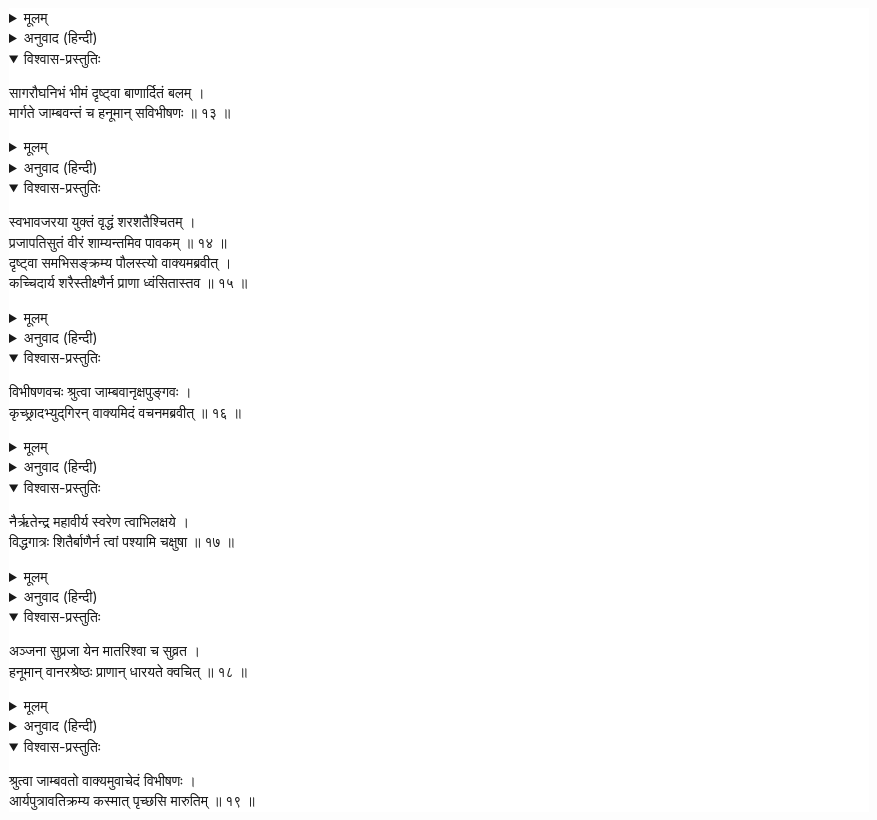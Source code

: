 <details><summary>मूलम्</summary></details>

<details><summary>अनुवाद (हिन्दी)</summary></details>

<details open><summary>विश्वास-प्रस्तुतिः</summary>

सागरौघनिभं भीमं दृष्ट्वा बाणार्दितं बलम् ।  
मार्गते जाम्बवन्तं च हनूमान् सविभीषणः ॥ १३ ॥
</details>

<details><summary>मूलम्</summary></details>

<details><summary>अनुवाद (हिन्दी)</summary></details>

<details open><summary>विश्वास-प्रस्तुतिः</summary>

स्वभावजरया युक्तं वृद्धं शरशतैश्चितम् ।  
प्रजापतिसुतं वीरं शाम्यन्तमिव पावकम् ॥ १४ ॥  
दृष्ट्वा समभिसङ्क्रम्य पौलस्त्यो वाक्यमब्रवीत् ।  
कच्चिदार्य शरैस्तीक्ष्णैर्न प्राणा ध्वंसितास्तव ॥ १५ ॥
</details>

<details><summary>मूलम्</summary></details>

<details><summary>अनुवाद (हिन्दी)</summary></details>

<details open><summary>विश्वास-प्रस्तुतिः</summary>

विभीषणवचः श्रुत्वा जाम्बवानृक्षपुङ्गवः ।  
कृच्छ्रादभ्युद‍‍्गिरन् वाक्यमिदं वचनमब्रवीत् ॥ १६ ॥
</details>

<details><summary>मूलम्</summary></details>

<details><summary>अनुवाद (हिन्दी)</summary></details>

<details open><summary>विश्वास-प्रस्तुतिः</summary>

नैर्ऋतेन्द्र महावीर्य स्वरेण त्वाभिलक्षये ।  
विद्धगात्रः शितैर्बाणैर्न त्वां पश्यामि चक्षुषा ॥ १७ ॥
</details>

<details><summary>मूलम्</summary></details>

<details><summary>अनुवाद (हिन्दी)</summary></details>

<details open><summary>विश्वास-प्रस्तुतिः</summary>

अञ्जना सुप्रजा येन मातरिश्वा च सुव्रत ।  
हनूमान् वानरश्रेष्ठः प्राणान् धारयते क्वचित् ॥ १८ ॥
</details>

<details><summary>मूलम्</summary></details>

<details><summary>अनुवाद (हिन्दी)</summary></details>

<details open><summary>विश्वास-प्रस्तुतिः</summary>

श्रुत्वा जाम्बवतो वाक्यमुवाचेदं विभीषणः ।  
आर्यपुत्रावतिक्रम्य कस्मात् पृच्छसि मारुतिम् ॥ १९ ॥
</details>
